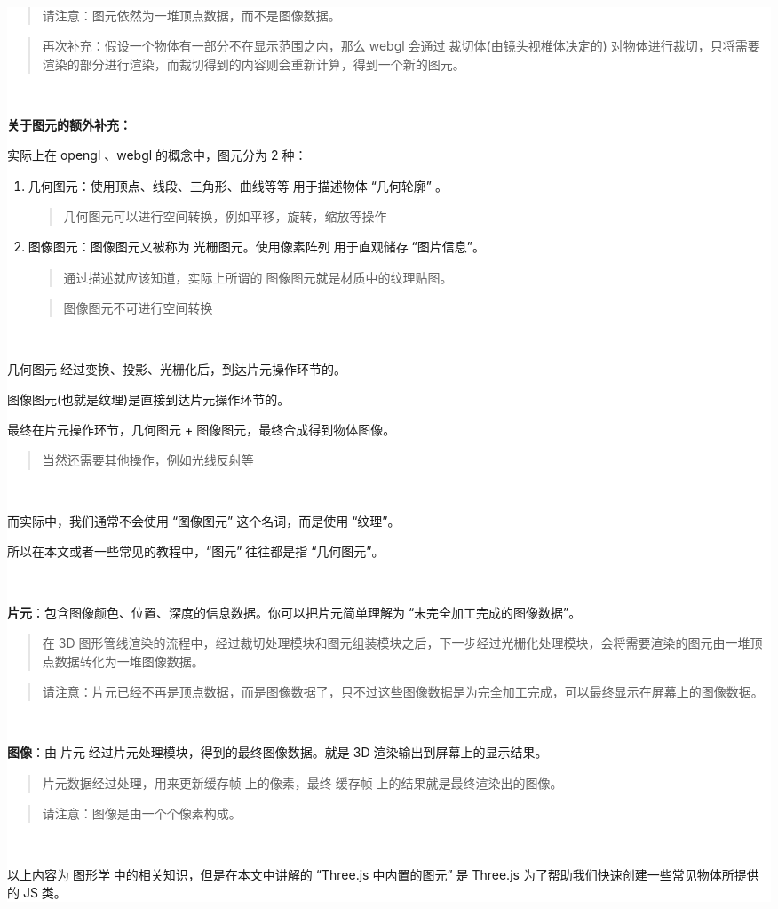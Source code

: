 > 请注意：图元依然为一堆顶点数据，而不是图像数据。

> 再次补充：假设一个物体有一部分不在显示范围之内，那么 webgl 会通过 裁切体(由镜头视椎体决定的) 对物体进行裁切，只将需要渲染的部分进行渲染，而裁切得到的内容则会重新计算，得到一个新的图元。



<br>

**关于图元的额外补充：**

实际上在 opengl 、webgl 的概念中，图元分为 2 种：

1. 几何图元：使用顶点、线段、三角形、曲线等等 用于描述物体 “几何轮廓” 。

   > 几何图元可以进行空间转换，例如平移，旋转，缩放等操作

2. 图像图元：图像图元又被称为 光栅图元。使用像素阵列 用于直观储存 “图片信息”。

   > 通过描述就应该知道，实际上所谓的 图像图元就是材质中的纹理贴图。

   > 图像图元不可进行空间转换



<br>

几何图元 经过变换、投影、光栅化后，到达片元操作环节的。

图像图元(也就是纹理)是直接到达片元操作环节的。

最终在片元操作环节，几何图元 + 图像图元，最终合成得到物体图像。

> 当然还需要其他操作，例如光线反射等



<br>

而实际中，我们通常不会使用 “图像图元” 这个名词，而是使用 “纹理”。

所以在本文或者一些常见的教程中，“图元” 往往都是指 “几何图元”。



<br>

**片元**：包含图像颜色、位置、深度的信息数据。你可以把片元简单理解为 “未完全加工完成的图像数据”。

> 在 3D 图形管线渲染的流程中，经过裁切处理模块和图元组装模块之后，下一步经过光栅化处理模块，会将需要渲染的图元由一堆顶点数据转化为一堆图像数据。

> 请注意：片元已经不再是顶点数据，而是图像数据了，只不过这些图像数据是为完全加工完成，可以最终显示在屏幕上的图像数据。



<br>

**图像**：由 片元 经过片元处理模块，得到的最终图像数据。就是 3D 渲染输出到屏幕上的显示结果。

> 片元数据经过处理，用来更新缓存帧 上的像素，最终 缓存帧 上的结果就是最终渲染出的图像。

> 请注意：图像是由一个个像素构成。



<br>

以上内容为 图形学 中的相关知识，但是在本文中讲解的 “Three.js 中内置的图元” 是 Three.js 为了帮助我们快速创建一些常见物体所提供的 JS 类。
